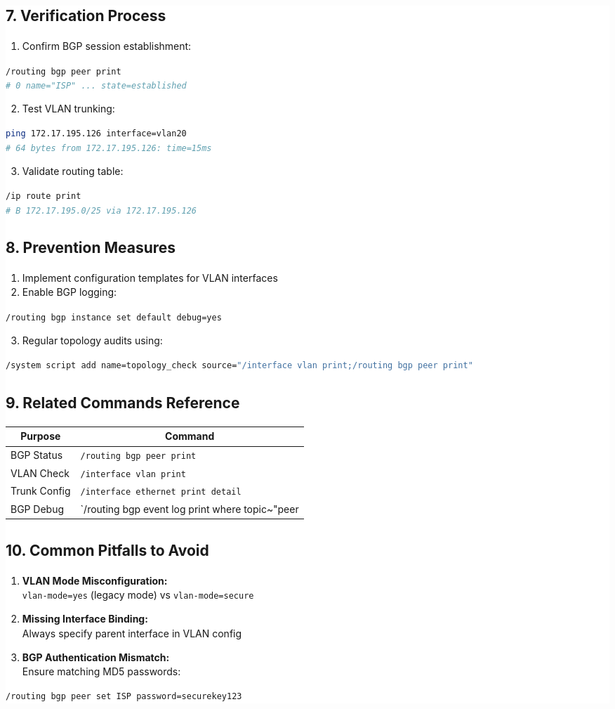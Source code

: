 ## 7. Verification Process
1. Confirm BGP session establishment:
```bash
/routing bgp peer print 
# 0 name="ISP" ... state=established
```
2. Test VLAN trunking:
```bash
ping 172.17.195.126 interface=vlan20
# 64 bytes from 172.17.195.126: time=15ms
```
3. Validate routing table:
```bash
/ip route print 
# B 172.17.195.0/25 via 172.17.195.126
```

## 8. Prevention Measures
1. Implement configuration templates for VLAN interfaces
2. Enable BGP logging:
```bash
/routing bgp instance set default debug=yes
```
3. Regular topology audits using:
```bash
/system script add name=topology_check source="/interface vlan print;/routing bgp peer print"
```

## 9. Related Commands Reference
| Purpose | Command |
|---------|---------|
| BGP Status | `/routing bgp peer print` |
| VLAN Check | `/interface vlan print` |
| Trunk Config | `/interface ethernet print detail` |
| BGP Debug | `/routing bgp event log print where topic~"peer|update"` |

## 10. Common Pitfalls to Avoid
1. **VLAN Mode Misconfiguration:**  
   `vlan-mode=yes` (legacy mode) vs `vlan-mode=secure`

2. **Missing Interface Binding:**  
   Always specify parent interface in VLAN config

3. **BGP Authentication Mismatch:**  
   Ensure matching MD5 passwords:
```bash
/routing bgp peer set ISP password=securekey123
```
